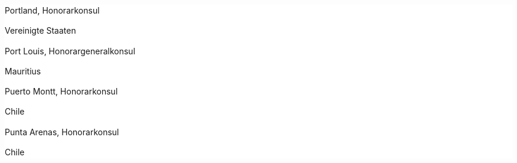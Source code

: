 <td style>

Portland, Honorarkonsul

</td>

<td style>

Vereinigte Staaten

</td>

</tr>

<tr>

<td style>

Port Louis, Honorargeneralkonsul

</td>

<td style>

Mauritius

</td>

</tr>

<tr>

<td style>

Puerto Montt, Honorarkonsul

</td>

<td style>

Chile

</td>

</tr>

<tr>

<td style>

Punta Arenas, Honorarkonsul

</td>

<td style>

Chile

</td>

</tr>

<tr>

<td style>
